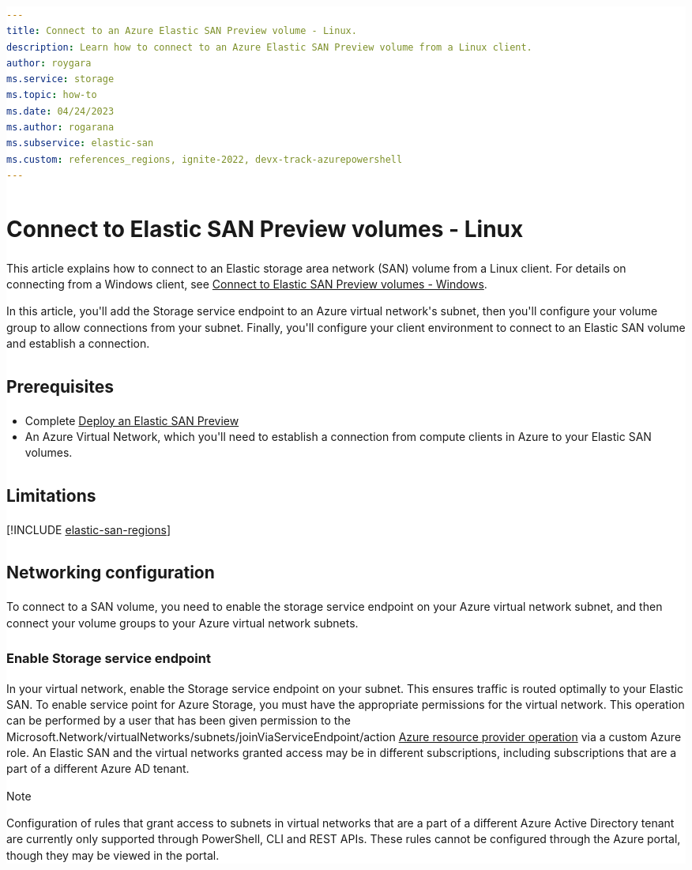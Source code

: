 ```yaml
---
title: Connect to an Azure Elastic SAN Preview volume - Linux.
description: Learn how to connect to an Azure Elastic SAN Preview volume from a Linux client.
author: roygara
ms.service: storage
ms.topic: how-to
ms.date: 04/24/2023
ms.author: rogarana
ms.subservice: elastic-san
ms.custom: references_regions, ignite-2022, devx-track-azurepowershell
---
```


# Connect to Elastic SAN Preview volumes - Linux

This article explains how to connect to an Elastic storage area network (SAN) volume from a Linux client. For details on connecting from a Windows client, see [Connect to Elastic SAN Preview volumes - Windows](elastic-san-connect-windows.md).

In this article, you'll add the Storage service endpoint to an Azure virtual network's subnet, then you'll configure your volume group to allow connections from your subnet. Finally, you'll configure your client environment to connect to an Elastic SAN volume and establish a connection.

## Prerequisites

- Complete [Deploy an Elastic SAN Preview](elastic-san-create.md)
- An Azure Virtual Network, which you'll need to establish a connection from compute clients in Azure to your Elastic SAN volumes.

## Limitations

[!INCLUDE [elastic-san-regions](../../../includes/elastic-san-regions.md)]

## Networking configuration

To connect to a SAN volume, you need to enable the storage service endpoint on your Azure virtual network subnet, and then connect your volume groups to your Azure virtual network subnets.

### Enable Storage service endpoint

In your virtual network, enable the Storage service endpoint on your subnet. This ensures traffic is routed optimally to your Elastic SAN. To enable service point for Azure Storage, you must have the appropriate permissions for the virtual network. This operation can be performed by a user that has been given permission to the Microsoft.Network/virtualNetworks/subnets/joinViaServiceEndpoint/action [Azure resource provider operation](../../role-based-access-control/resource-provider-operations.md#microsoftnetwork) via a custom Azure role. An Elastic SAN and the virtual networks granted access may be in different subscriptions, including subscriptions that are a part of a different Azure AD tenant.

> [!NOTE]
> Configuration of rules that grant access to subnets in virtual networks that are a part of a different Azure Active Directory tenant are currently only supported through PowerShell, CLI and REST APIs. These rules cannot be configured through the Azure portal, though they may be viewed in the portal.
